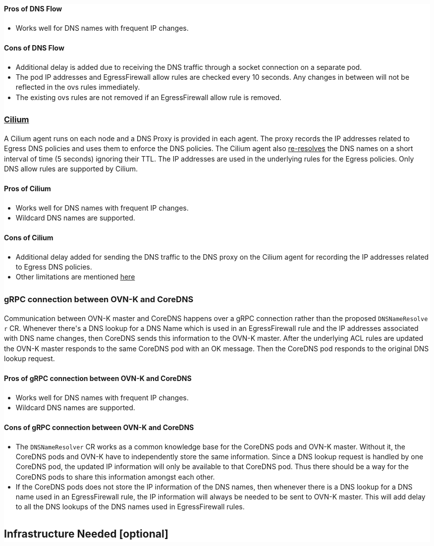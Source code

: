 #### Pros of DNS Flow

* Works well for DNS names with frequent IP changes.

#### Cons of DNS Flow

* Additional delay is added due to receiving the DNS traffic through a socket connection on a separate pod.
* The pod IP addresses and EgressFirewall allow rules are checked every 10 seconds. Any changes in between will not be reflected in the ovs rules immediately.
* The existing ovs rules are not removed if an EgressFirewall allow rule is removed.

### [Cilium](https://docs.cilium.io/en/latest/security/policy/language/#dns-based)

A Cilium agent runs on each node and a DNS Proxy is provided in each agent. The proxy records the IP addresses related to Egress DNS policies and uses
them to enforce the DNS policies. The Cilium agent also [re-resolves](https://github.com/cilium/cilium/blob/HEAD/pkg/policy/api/egress.go#L137-L161)
the DNS names on a short interval of time (5 seconds) ignoring their TTL. The IP addresses are used in the underlying rules for the Egress policies. Only DNS
allow rules are supported by Cilium.


#### Pros of Cilium

* Works well for DNS names with frequent IP changes.
* Wildcard DNS names are supported. 

#### Cons of Cilium

* Additional delay added for sending the DNS traffic to the DNS proxy on the Cilium agent for recording the IP addresses related to Egress DNS policies.
* Other limitations are mentioned [here](https://github.com/cilium/cilium/blob/HEAD/pkg/policy/api/egress.go#L151-L158)


### gRPC connection between OVN-K and CoreDNS

Communication between OVN-K master and CoreDNS happens over a gRPC connection rather than the proposed `DNSNameResolver` CR. Whenever there's a DNS
lookup for a DNS Name which is used in an EgressFirewall rule and the IP addresses associated with DNS name changes, then CoreDNS sends this information to the
OVN-K master. After the underlying ACL rules are updated the OVN-K master responds to the same CoreDNS pod with an OK message. Then the CoreDNS
pod responds to the original DNS lookup request.

#### Pros of gRPC connection between OVN-K and CoreDNS

* Works well for DNS names with frequent IP changes.
* Wildcard DNS names are supported. 

#### Cons of gRPC connection between OVN-K and CoreDNS

* The `DNSNameResolver` CR works as a common knowledge base for the CoreDNS pods and OVN-K master. Without it, the CoreDNS pods and OVN-K have to
independently store the same information. Since a DNS lookup request is handled by one CoreDNS pod, the updated IP information will only be available to
that CoreDNS pod. Thus there should be a way for the CoreDNS pods to share this information amongst each other.
* If the CoreDNS pods does not store the IP information of the DNS names, then whenever there is a DNS lookup for a DNS name used in an EgressFirewall rule,
the IP information will always be needed to be sent to OVN-K master. This will add delay to all the DNS lookups of the DNS names used in EgressFirewall rules.

## Infrastructure Needed [optional]

